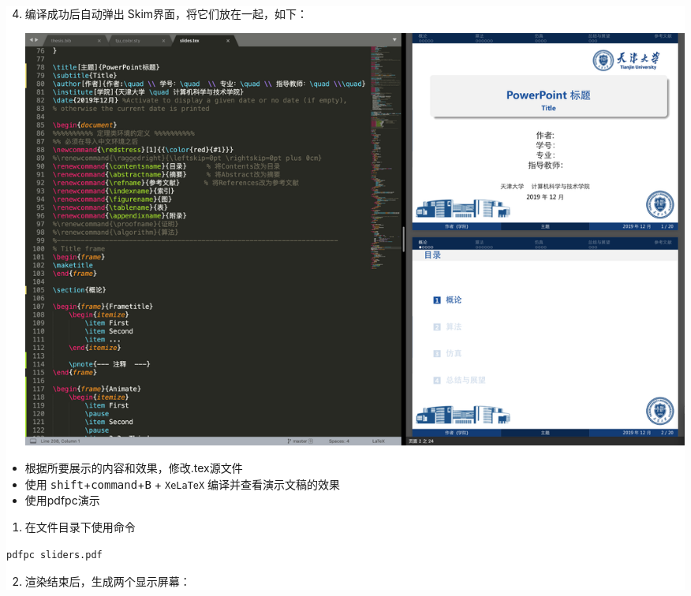 4. 编译成功后自动弹出 Skim界面，将它们放在一起，如下： <p align="center"><img src="./Sublime_text_Skim.png" alt="Sublime_text_Skim" width="900"/></p> 
- 根据所要展示的内容和效果，修改.tex源文件 
- 使用 <kbd>shift</kbd>+<kbd>command</kbd>+<kbd>B</kbd> + `XeLaTeX`  编译并查看演示文稿的效果 
- 使用pdfpc演示  
1. 在文件目录下使用命令  
``` applescript
pdfpc sliders.pdf
```
2. 渲染结束后，生成两个显示屏幕：